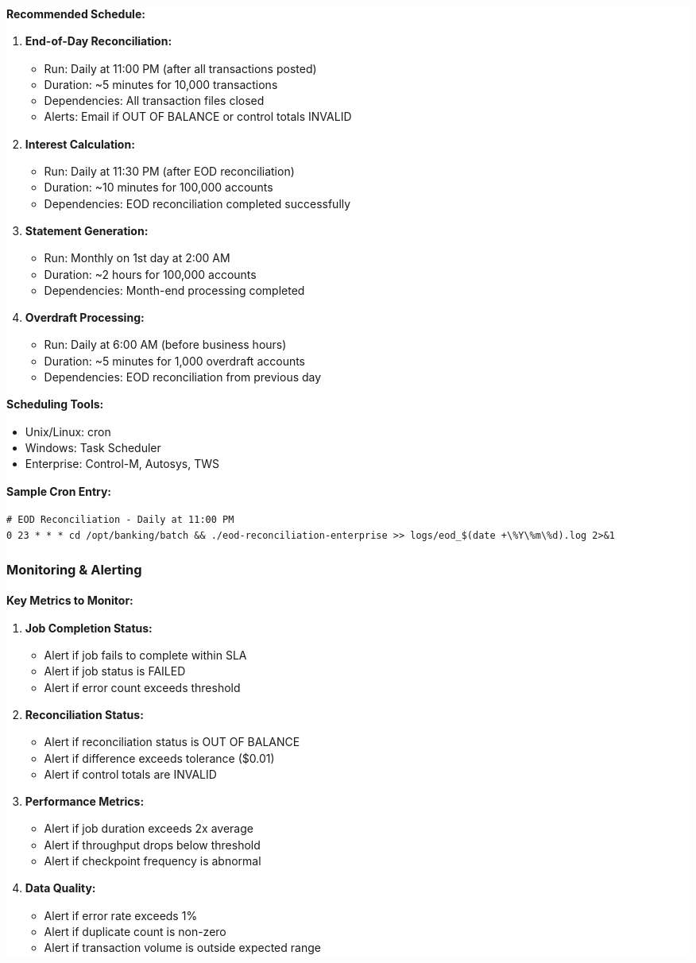 **Recommended Schedule:**

1. **End-of-Day Reconciliation:**
   - Run: Daily at 11:00 PM (after all transactions posted)
   - Duration: ~5 minutes for 10,000 transactions
   - Dependencies: All transaction files closed
   - Alerts: Email if OUT OF BALANCE or control totals INVALID

2. **Interest Calculation:**
   - Run: Daily at 11:30 PM (after EOD reconciliation)
   - Duration: ~10 minutes for 100,000 accounts
   - Dependencies: EOD reconciliation completed successfully

3. **Statement Generation:**
   - Run: Monthly on 1st day at 2:00 AM
   - Duration: ~2 hours for 100,000 accounts
   - Dependencies: Month-end processing completed

4. **Overdraft Processing:**
   - Run: Daily at 6:00 AM (before business hours)
   - Duration: ~5 minutes for 1,000 overdraft accounts
   - Dependencies: EOD reconciliation from previous day

**Scheduling Tools:**
- Unix/Linux: cron
- Windows: Task Scheduler
- Enterprise: Control-M, Autosys, TWS

**Sample Cron Entry:**
```cron
# EOD Reconciliation - Daily at 11:00 PM
0 23 * * * cd /opt/banking/batch && ./eod-reconciliation-enterprise >> logs/eod_$(date +\%Y\%m\%d).log 2>&1
```

### Monitoring & Alerting

**Key Metrics to Monitor:**

1. **Job Completion Status:**
   - Alert if job fails to complete within SLA
   - Alert if job status is FAILED
   - Alert if error count exceeds threshold

2. **Reconciliation Status:**
   - Alert if reconciliation status is OUT OF BALANCE
   - Alert if difference exceeds tolerance ($0.01)
   - Alert if control totals are INVALID

3. **Performance Metrics:**
   - Alert if job duration exceeds 2x average
   - Alert if throughput drops below threshold
   - Alert if checkpoint frequency is abnormal

4. **Data Quality:**
   - Alert if error rate exceeds 1%
   - Alert if duplicate count is non-zero
   - Alert if transaction volume is outside expected range
